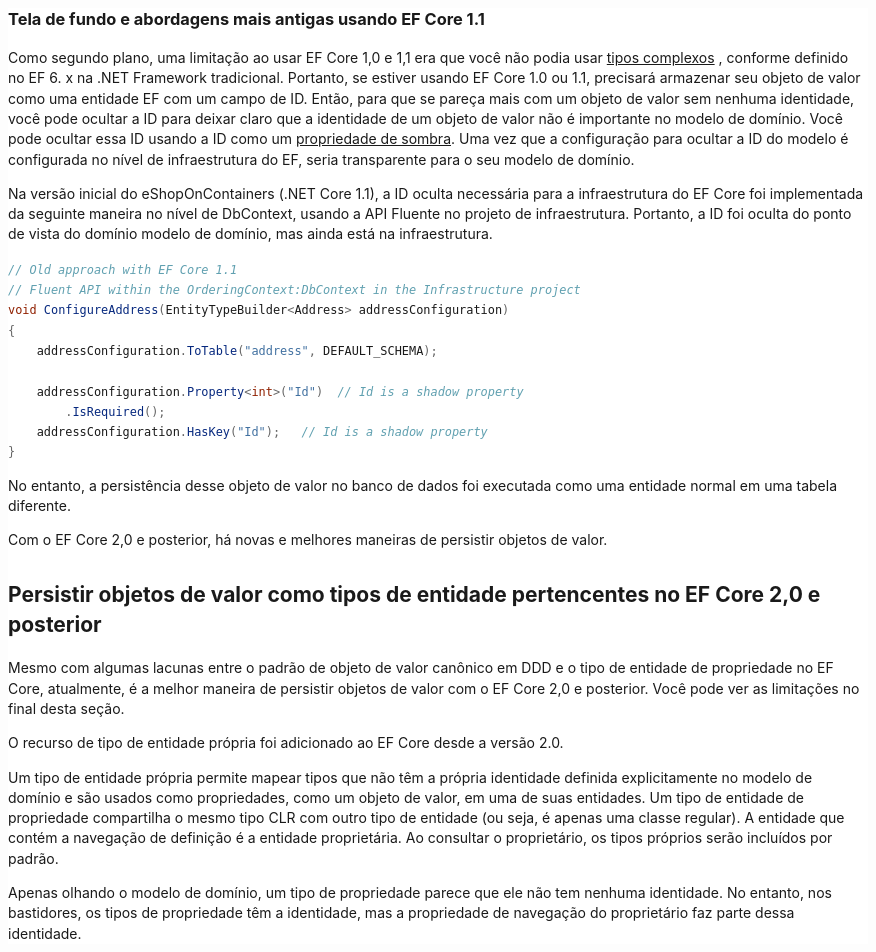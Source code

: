 ### <a name="background-and-older-approaches-using-ef-core-11"></a>Tela de fundo e abordagens mais antigas usando EF Core 1.1

Como segundo plano, uma limitação ao usar EF Core 1,0 e 1,1 era que você não podia usar [tipos complexos](xref:System.ComponentModel.DataAnnotations.Schema.ComplexTypeAttribute) , conforme definido no EF 6. x na .NET Framework tradicional. Portanto, se estiver usando EF Core 1.0 ou 1.1, precisará armazenar seu objeto de valor como uma entidade EF com um campo de ID. Então, para que se pareça mais com um objeto de valor sem nenhuma identidade, você pode ocultar a ID para deixar claro que a identidade de um objeto de valor não é importante no modelo de domínio. Você pode ocultar essa ID usando a ID como um [propriedade de sombra](/ef/core/modeling/shadow-properties). Uma vez que a configuração para ocultar a ID do modelo é configurada no nível de infraestrutura do EF, seria transparente para o seu modelo de domínio.

Na versão inicial do eShopOnContainers (.NET Core 1.1), a ID oculta necessária para a infraestrutura do EF Core foi implementada da seguinte maneira no nível de DbContext, usando a API Fluente no projeto de infraestrutura. Portanto, a ID foi oculta do ponto de vista do domínio modelo de domínio, mas ainda está na infraestrutura.

```csharp
// Old approach with EF Core 1.1
// Fluent API within the OrderingContext:DbContext in the Infrastructure project
void ConfigureAddress(EntityTypeBuilder<Address> addressConfiguration)
{
    addressConfiguration.ToTable("address", DEFAULT_SCHEMA);

    addressConfiguration.Property<int>("Id")  // Id is a shadow property
        .IsRequired();
    addressConfiguration.HasKey("Id");   // Id is a shadow property
}
```

No entanto, a persistência desse objeto de valor no banco de dados foi executada como uma entidade normal em uma tabela diferente.

Com o EF Core 2,0 e posterior, há novas e melhores maneiras de persistir objetos de valor.

## <a name="persist-value-objects-as-owned-entity-types-in-ef-core-20-and-later"></a>Persistir objetos de valor como tipos de entidade pertencentes no EF Core 2,0 e posterior

Mesmo com algumas lacunas entre o padrão de objeto de valor canônico em DDD e o tipo de entidade de propriedade no EF Core, atualmente, é a melhor maneira de persistir objetos de valor com o EF Core 2,0 e posterior. Você pode ver as limitações no final desta seção.

O recurso de tipo de entidade própria foi adicionado ao EF Core desde a versão 2.0.

Um tipo de entidade própria permite mapear tipos que não têm a própria identidade definida explicitamente no modelo de domínio e são usados como propriedades, como um objeto de valor, em uma de suas entidades. Um tipo de entidade de propriedade compartilha o mesmo tipo CLR com outro tipo de entidade (ou seja, é apenas uma classe regular). A entidade que contém a navegação de definição é a entidade proprietária. Ao consultar o proprietário, os tipos próprios serão incluídos por padrão.

Apenas olhando o modelo de domínio, um tipo de propriedade parece que ele não tem nenhuma identidade. No entanto, nos bastidores, os tipos de propriedade têm a identidade, mas a propriedade de navegação do proprietário faz parte dessa identidade.
